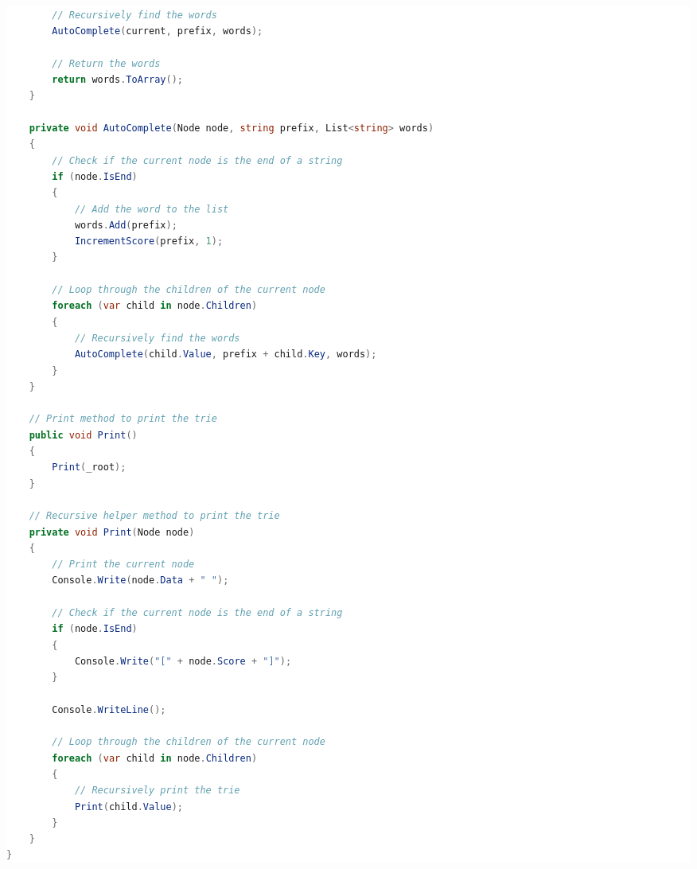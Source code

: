 ```csharp
        // Recursively find the words
        AutoComplete(current, prefix, words);

        // Return the words
        return words.ToArray();
    }

    private void AutoComplete(Node node, string prefix, List<string> words)
    {
        // Check if the current node is the end of a string
        if (node.IsEnd)
        {
            // Add the word to the list
            words.Add(prefix);
            IncrementScore(prefix, 1);
        }

        // Loop through the children of the current node
        foreach (var child in node.Children)
        {
            // Recursively find the words
            AutoComplete(child.Value, prefix + child.Key, words);
        }
    }

    // Print method to print the trie
    public void Print()
    {
        Print(_root);
    }

    // Recursive helper method to print the trie
    private void Print(Node node)
    {
        // Print the current node
        Console.Write(node.Data + " ");

        // Check if the current node is the end of a string
        if (node.IsEnd)
        {
            Console.Write("[" + node.Score + "]");
        }

        Console.WriteLine();

        // Loop through the children of the current node
        foreach (var child in node.Children)
        {
            // Recursively print the trie
            Print(child.Value);
        }
    }
}
```

